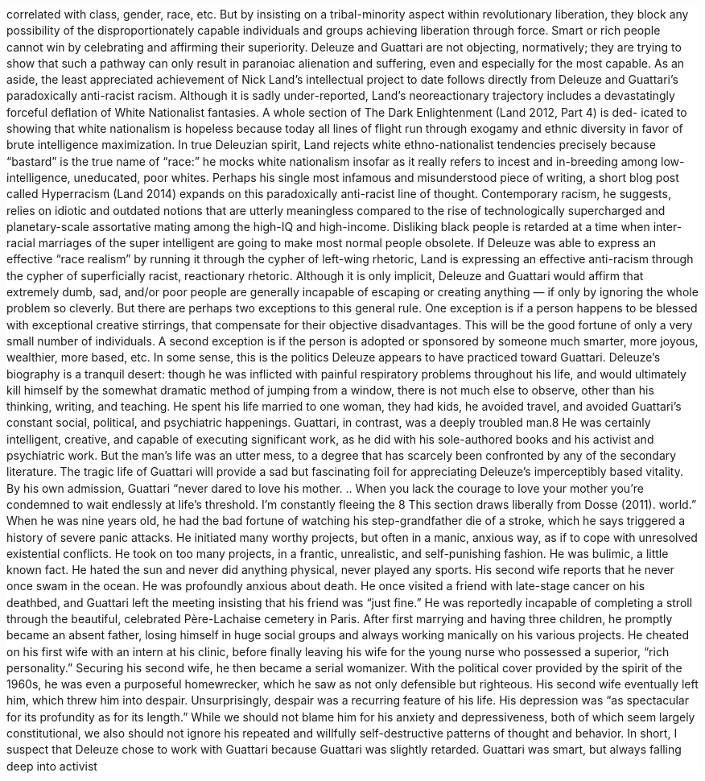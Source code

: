 correlated with class, gender, race, etc. But by insisting on a tribal-minority aspect within revolutionary liberation, they block any possibility of the disproportionately capable individuals and groups achieving liberation through force. Smart or rich people cannot win by celebrating and affirming their superiority. Deleuze and Guattari are not objecting, normatively; they are trying to show that such a pathway can only result in paranoiac alienation and suffering, even and especially for the most capable. As an aside, the least appreciated achievement of Nick Land’s intellectual project to date follows directly from Deleuze and Guattari’s paradoxically anti-racist racism. Although it is sadly under-reported, Land’s neoreactionary trajectory includes a devastatingly forceful deflation of White Nationalist fantasies. A whole section of The Dark Enlightenment (Land 2012, Part 4) is ded- icated to showing that white nationalism is hopeless because today all lines of flight run through exogamy and ethnic diversity in favor of brute intelligence maximization. In true Deleuzian spirit, Land rejects white ethno-nationalist tendencies precisely because “bastard” is the true name of “race:” he mocks white nationalism insofar as it really refers to incest and in-breeding among low-intelligence, uneducated, poor whites. Perhaps his single most infamous and misunderstood piece of writing, a short blog post called Hyperracism (Land 2014) expands on this paradoxically anti-racist line of thought. Contemporary racism, he suggests, relies on idiotic and outdated notions that are utterly meaningless compared to the rise of technologically supercharged and planetary-scale assortative mating among the high-IQ and high-income. Disliking black people is retarded at a time when inter-racial marriages of the super intelligent are going to make most normal people obsolete. If Deleuze was able to express an effective “race realism” by running it through the cypher of left-wing rhetoric, Land is expressing an effective anti-racism through the cypher of superficially racist, reactionary rhetoric. Although it is only implicit, Deleuze and Guattari would affirm that extremely dumb, sad, and/or poor people are generally incapable of escaping or creating anything — if only by ignoring the whole problem so cleverly. But there are perhaps two exceptions to this general rule. One exception is if a person happens to be blessed with exceptional creative stirrings, that compensate for their objective disadvantages. This will be the good fortune of only a very small number of individuals. A second exception is if the person is adopted or sponsored by someone much smarter, more joyous, wealthier, more based, etc. In some sense, this is the politics Deleuze appears to have practiced toward Guattari. Deleuze’s biography is a tranquil desert: though he was inflicted with painful respiratory problems throughout his life, and would ultimately kill himself by the somewhat dramatic method of jumping from a window, there is not much else to observe, other than his thinking, writing, and teaching. He spent his life married to one woman, they had kids, he avoided travel, and avoided Guattari’s constant social, political, and psychiatric happenings. Guattari, in contrast, was a deeply troubled man.8 He was certainly intelligent, creative, and capable of executing significant work, as he did with his sole-authored books and his activist and psychiatric work. But the man’s life was an utter mess, to a degree that has scarcely been confronted by any of the secondary literature. The tragic life of Guattari will provide a sad but fascinating foil for appreciating Deleuze’s imperceptibly based vitality. By his own admission, Guattari “never dared to love his mother. .. When you lack the courage to love your mother you’re condemned to wait endlessly at life’s threshold. I’m constantly fleeing the 8 This section draws liberally from Dosse (2011). world.” When he was nine years old, he had the bad fortune of watching his step-grandfather die of a stroke, which he says triggered a history of severe panic attacks. He initiated many worthy projects, but often in a manic, anxious way, as if to cope with unresolved existential conflicts. He took on too many projects, in a frantic, unrealistic, and self-punishing fashion. He was bulimic, a little known fact. He hated the sun and never did anything physical, never played any sports. His second wife reports that he never once swam in the ocean. He was profoundly anxious about death. He once visited a friend with late-stage cancer on his deathbed, and Guattari left the meeting insisting that his friend was “just fine.” He was reportedly incapable of completing a stroll through the beautiful, celebrated Père-Lachaise cemetery in Paris. After first marrying and having three children, he promptly became an absent father, losing himself in huge social groups and always working manically on his various projects. He cheated on his first wife with an intern at his clinic, before finally leaving his wife for the young nurse who possessed a superior, “rich personality.” Securing his second wife, he then became a serial womanizer. With the political cover provided by the spirit of the 1960s, he was even a purposeful homewrecker, which he saw as not only defensible but righteous. His second wife eventually left him, which threw him into despair. Unsurprisingly, despair was a recurring feature of his life. His depression was “as spectacular for its profundity as for its length.” While we should not blame him for his anxiety and depressiveness, both of which seem largely constitutional, we also should not ignore his repeated and willfully self-destructive patterns of thought and behavior. In short, I suspect that Deleuze chose to work with Guattari because Guattari was slightly retarded. Guattari was smart, but always falling deep into activist